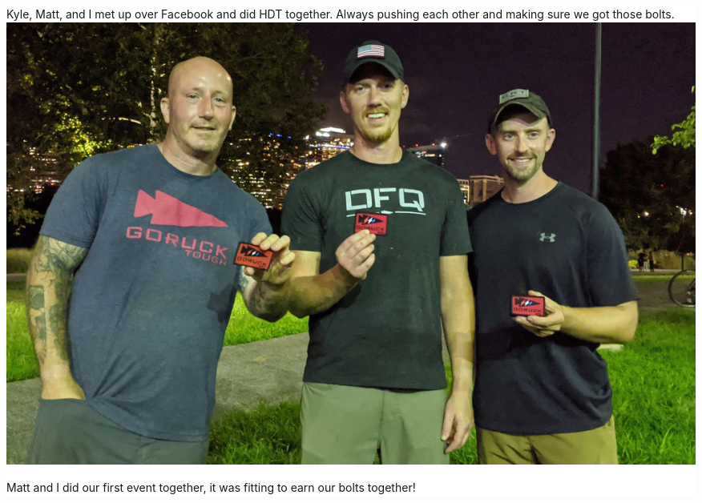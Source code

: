 Kyle, Matt, and I met up over Facebook and did HDT together. Always pushing each other and making sure we got those bolts.
![bolts with amigos](images/boltsAmigos.jpg)

Matt and I did our first event together, it was fitting to earn our bolts together!